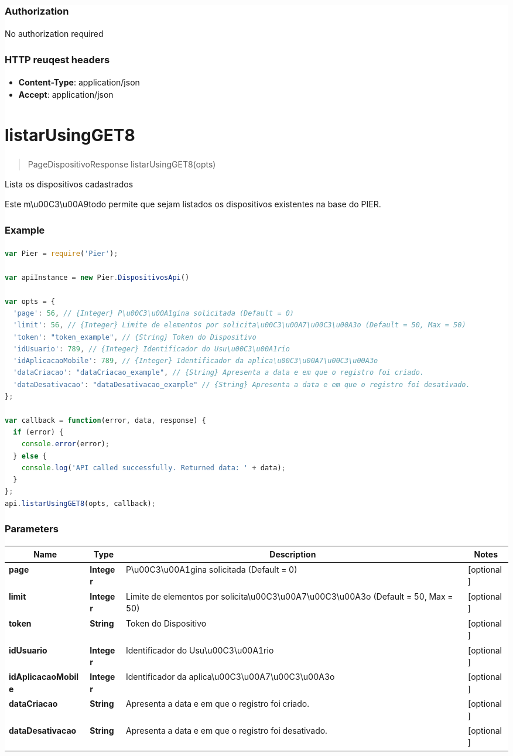 ### Authorization

No authorization required

### HTTP reuqest headers

 - **Content-Type**: application/json
 - **Accept**: application/json

<a name="listarUsingGET8"></a>
# **listarUsingGET8**
> PageDispositivoResponse listarUsingGET8(opts)

Lista os dispositivos cadastrados

Este m\u00C3\u00A9todo permite que sejam listados os dispositivos existentes na base do PIER.

### Example
```javascript
var Pier = require('Pier');

var apiInstance = new Pier.DispositivosApi()

var opts = { 
  'page': 56, // {Integer} P\u00C3\u00A1gina solicitada (Default = 0)
  'limit': 56, // {Integer} Limite de elementos por solicita\u00C3\u00A7\u00C3\u00A3o (Default = 50, Max = 50)
  'token': "token_example", // {String} Token do Dispositivo
  'idUsuario': 789, // {Integer} Identificador do Usu\u00C3\u00A1rio
  'idAplicacaoMobile': 789, // {Integer} Identificador da aplica\u00C3\u00A7\u00C3\u00A3o
  'dataCriacao': "dataCriacao_example", // {String} Apresenta a data e em que o registro foi criado.
  'dataDesativacao': "dataDesativacao_example" // {String} Apresenta a data e em que o registro foi desativado.
};

var callback = function(error, data, response) {
  if (error) {
    console.error(error);
  } else {
    console.log('API called successfully. Returned data: ' + data);
  }
};
api.listarUsingGET8(opts, callback);
```

### Parameters

Name | Type | Description  | Notes
------------- | ------------- | ------------- | -------------
 **page** | **Integer**| P\u00C3\u00A1gina solicitada (Default = 0) | [optional] 
 **limit** | **Integer**| Limite de elementos por solicita\u00C3\u00A7\u00C3\u00A3o (Default = 50, Max = 50) | [optional] 
 **token** | **String**| Token do Dispositivo | [optional] 
 **idUsuario** | **Integer**| Identificador do Usu\u00C3\u00A1rio | [optional] 
 **idAplicacaoMobile** | **Integer**| Identificador da aplica\u00C3\u00A7\u00C3\u00A3o | [optional] 
 **dataCriacao** | **String**| Apresenta a data e em que o registro foi criado. | [optional] 
 **dataDesativacao** | **String**| Apresenta a data e em que o registro foi desativado. | [optional] 
